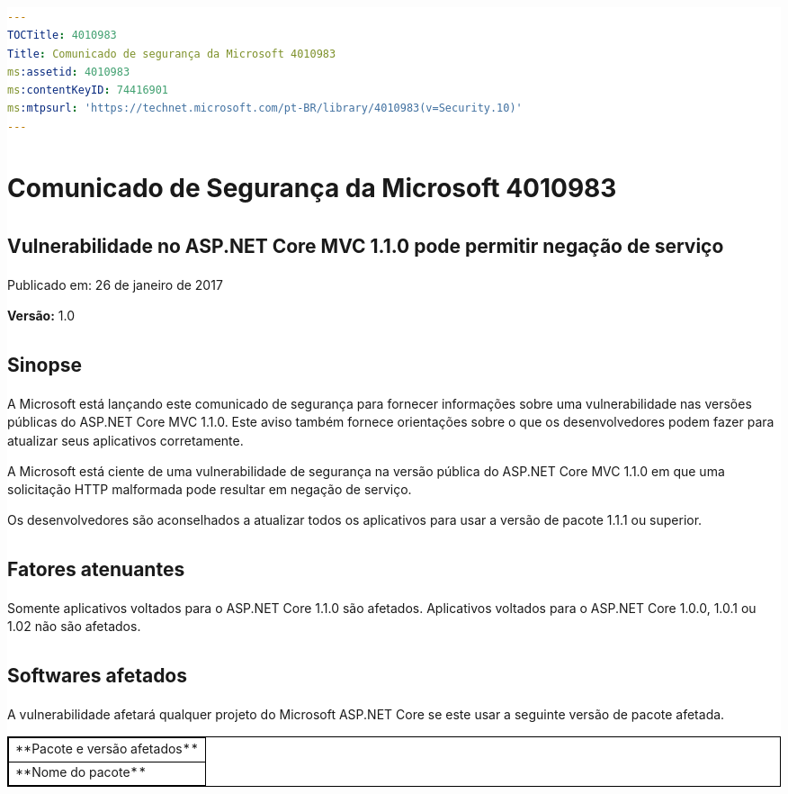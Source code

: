 ```yaml
---
TOCTitle: 4010983
Title: Comunicado de segurança da Microsoft 4010983
ms:assetid: 4010983
ms:contentKeyID: 74416901
ms:mtpsurl: 'https://technet.microsoft.com/pt-BR/library/4010983(v=Security.10)'
---
```


Comunicado de Segurança da Microsoft 4010983
============================================

Vulnerabilidade no ASP.NET Core MVC 1.1.0 pode permitir negação de serviço
--------------------------------------------------------------------------

Publicado em: 26 de janeiro de 2017

**Versão:** 1.0

Sinopse
-------

A Microsoft está lançando este comunicado de segurança para fornecer informações sobre uma vulnerabilidade nas versões públicas do ASP.NET Core MVC 1.1.0. Este aviso também fornece orientações sobre o que os desenvolvedores podem fazer para atualizar seus aplicativos corretamente.

A Microsoft está ciente de uma vulnerabilidade de segurança na versão pública do ASP.NET Core MVC 1.1.0 em que uma solicitação HTTP malformada pode resultar em negação de serviço.

Os desenvolvedores são aconselhados a atualizar todos os aplicativos para usar a versão de pacote 1.1.1 ou superior.

Fatores atenuantes
------------------

<span id="_Hlt460415799"></span><span id="Affected"></span>
Somente aplicativos voltados para o ASP.NET Core 1.1.0 são afetados. Aplicativos voltados para o ASP.NET Core 1.0.0, 1.0.1 ou 1.02 não são afetados.

Softwares afetados
------------------

A vulnerabilidade afetará qualquer projeto do Microsoft ASP.NET Core se este usar a seguinte versão de pacote afetada.

<p> </p>
<table style="border:1px solid black;">
<tr>
<td style="border:1px solid black;" colspan="2">
**Pacote e versão afetados**

</td>
</tr>
<tr>
<td style="border:1px solid black;">
**Nome do pacote**
